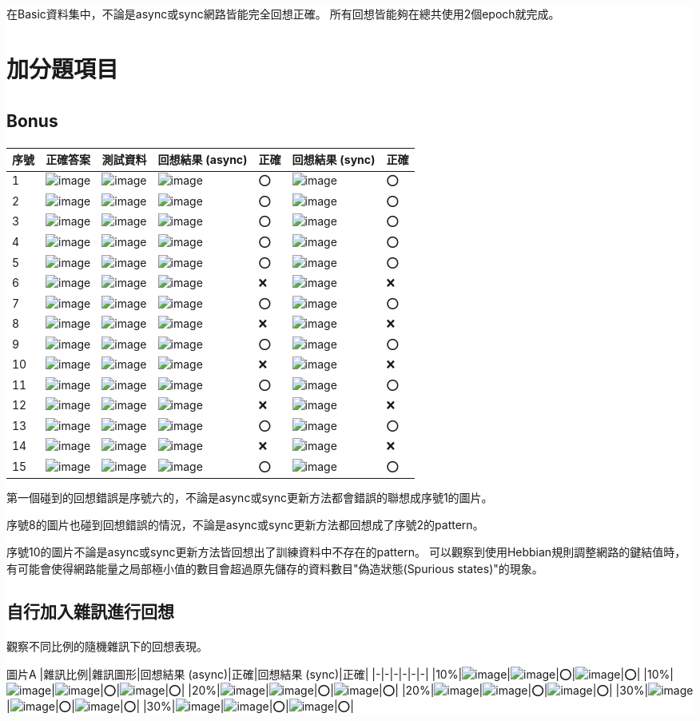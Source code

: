 在Basic資料集中，不論是async或sync網路皆能完全回想正確。
所有回想皆能夠在總共使用2個epoch就完成。

# 加分題項目
## Bonus
|序號|正確答案|測試資料|回想結果 (async)|正確|回想結果 (sync)|正確|
|-|-|-|-|-|-|-|
|1|![image](https://hackmd.io/_uploads/BkkGhbENkl.png)|![image](https://hackmd.io/_uploads/H1lm2WV4yx.png)|![image](https://hackmd.io/_uploads/ryE43WVNJg.png)|:o:|![image](https://hackmd.io/_uploads/S1XBnbN4yg.png)|:o:|
|2|![image](https://hackmd.io/_uploads/rJrI3WEN1g.png)|![image](https://hackmd.io/_uploads/H1zw3b4Vkg.png)|![image](https://hackmd.io/_uploads/By2Pn-4N1l.png)|:o:|![image](https://hackmd.io/_uploads/Bk_On-44kg.png)|:o:|
|3|![image](https://hackmd.io/_uploads/ByLTYWENyg.png)|![image](https://hackmd.io/_uploads/SyWAKb44kx.png)|![image](https://hackmd.io/_uploads/rkxg9WNNke.png)|:o:|![image](https://hackmd.io/_uploads/BJpZcZNEJx.png)|:o:|
|4|![image](https://hackmd.io/_uploads/ry9Y2bVEke.png)|![image](https://hackmd.io/_uploads/S1Lc2b441g.png)|![image](https://hackmd.io/_uploads/BJqihWE4Jg.png)|:o:|![image](https://hackmd.io/_uploads/B1S23-441e.png)|:o:|
|5|![image](https://hackmd.io/_uploads/BkXphW4NJe.png)|![image](https://hackmd.io/_uploads/HJ3T3WNVJe.png)|![image](https://hackmd.io/_uploads/r1p0h-VV1g.png)|:o:|![image](https://hackmd.io/_uploads/SyQlpZVNke.png)|:o:|
|6|![image](https://hackmd.io/_uploads/HJfZpbNNyl.png)|![image](https://hackmd.io/_uploads/r1pbTWVEkl.png)|![image](https://hackmd.io/_uploads/BkJ4T-E4Jl.png)|:x:|![image](https://hackmd.io/_uploads/BJZrpWVEJl.png)|:x:|
|7|![image](https://hackmd.io/_uploads/H1oe1M44Jg.png)|![image](https://hackmd.io/_uploads/HyZMkGNN1e.png)|![image](https://hackmd.io/_uploads/BJSbyfENyg.png)|:o:|![image](https://hackmd.io/_uploads/BJ9z1MEV1g.png)|:o:|
|8|![image](https://hackmd.io/_uploads/S17N1GE4kx.png)|![image](https://hackmd.io/_uploads/HJlSkzVNkg.png)|![image](https://hackmd.io/_uploads/H16UJzEVyg.png)|:x:|![image](https://hackmd.io/_uploads/H1pwJGV41l.png)|:x:|
|9|![image](https://hackmd.io/_uploads/BJA_gGVN1g.png)|![image](https://hackmd.io/_uploads/BJY8WMV41l.png)|![image](https://hackmd.io/_uploads/H1DwbzVVyx.png)|:o:|![image](https://hackmd.io/_uploads/rJ-dZzE4Jl.png)|:o:|
|10|![image](https://hackmd.io/_uploads/BkzKWzEEkg.png)|![image](https://hackmd.io/_uploads/SkjYbMVVke.png)|![image](https://hackmd.io/_uploads/ByOjWMNEkx.png)|:x:|![image](https://hackmd.io/_uploads/r1IhWG44Je.png)|:x:|
|11|![image](https://hackmd.io/_uploads/rJD2GfN41x.png)|![image](https://hackmd.io/_uploads/r1W1mMEN1e.png)|![image](https://hackmd.io/_uploads/rk-xmzN4kx.png)|:o:|![image](https://hackmd.io/_uploads/BJERMf4Nyx.png)|:o:|
|12|![image](https://hackmd.io/_uploads/SyO-mfNNyl.png)|![image](https://hackmd.io/_uploads/BkmGQfNN1g.png)|![image](https://hackmd.io/_uploads/H1NXXMNEJg.png)|:x:|![image](https://hackmd.io/_uploads/HyTXmfNEkl.png)|:x:|
|13|![image](https://hackmd.io/_uploads/BkyHQGN4kg.png)|![image](https://hackmd.io/_uploads/SJOrQM4N1x.png)|![image](https://hackmd.io/_uploads/HJOImzNN1g.png)|:o:|![image](https://hackmd.io/_uploads/B17PXfNNJe.png)|:o:|
|14|![image](https://hackmd.io/_uploads/rk7OXGN4kx.png)|![image](https://hackmd.io/_uploads/SkhOmGVVyg.png)|![image](https://hackmd.io/_uploads/S1ntXMVE1e.png)|:x:|![image](https://hackmd.io/_uploads/B1oqQzNV1g.png)|:x:|
|15|![image](https://hackmd.io/_uploads/SJ82Qz4NJl.png)|![image](https://hackmd.io/_uploads/HkR3mGEEye.png)|![image](https://hackmd.io/_uploads/SypTQGE41x.png)|:o:|![image](https://hackmd.io/_uploads/BkkJVfENJx.png)|:o:|



第一個碰到的回想錯誤是序號六的，不論是async或sync更新方法都會錯誤的聯想成序號1的圖片。

序號8的圖片也碰到回想錯誤的情況，不論是async或sync更新方法都回想成了序號2的pattern。

序號10的圖片不論是async或sync更新方法皆回想出了訓練資料中不存在的pattern。
可以觀察到使用Hebbian規則調整網路的鍵結值時，有可能會使得網路能量之局部極小值的數目會超過原先儲存的資料數目"偽造狀態(Spurious states)"的現象。



## 自行加入雜訊進行回想

觀察不同比例的隨機雜訊下的回想表現。

圖片A
|雜訊比例|雜訊圖形|回想結果 (async)|正確|回想結果 (sync)|正確|
|-|-|-|-|-|-|
|10%|![image](https://hackmd.io/_uploads/rystOMNVkg.png)|![image](https://hackmd.io/_uploads/BJjsdfVN1x.png)|:o:|![image](https://hackmd.io/_uploads/S1V6OfVVkg.png)|:o:|
|10%|![image](https://hackmd.io/_uploads/B1NgYGV4yg.png)|![image](https://hackmd.io/_uploads/Bk4-YzVE1x.png)|:o:|![image](https://hackmd.io/_uploads/SyT-KzVN1l.png)|:o:|
|20%|![image](https://hackmd.io/_uploads/rkNNFMVE1e.png)|![image](https://hackmd.io/_uploads/H1BrKMNNke.png)|:o:|![image](https://hackmd.io/_uploads/HJwLtGNVyl.png)|:o:|
|20%|![image](https://hackmd.io/_uploads/Hy7CYfVVkx.png)|![image](https://hackmd.io/_uploads/B15J9zN4Jg.png)|:o:|![image](https://hackmd.io/_uploads/rJdg9fNV1e.png)|:o:|
|30%|![image](https://hackmd.io/_uploads/SkmN5MVV1l.png)|![image](https://hackmd.io/_uploads/SJNr9MNE1l.png)|:o:|![image](https://hackmd.io/_uploads/BkNUqGVNke.png)|:o:|
|30%|![image](https://hackmd.io/_uploads/Syzbz7VE1x.png)|![image](https://hackmd.io/_uploads/HyY1GQVVye.png)|:o:|![image](https://hackmd.io/_uploads/Hy5xGmVNJl.png)|:o:|